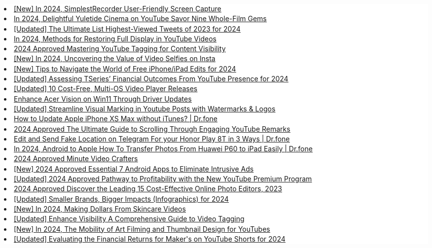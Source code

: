 <li><a href="https://screen-capture.techidaily.com/new-in-2024-simplestrecorder-user-friendly-screen-capture/"><u>[New] In 2024, SimplestRecorder  User-Friendly Screen Capture</u></a></li>
<li><a href="https://youtube-docs.techidaily.com/24-delightful-yuletide-cinema-on-youtube-savor-nine-whole-film-gems/"><u>In 2024, Delightful Yuletide Cinema on YouTube  Savor Nine Whole-Film Gems</u></a></li>
<li><a href="https://twitter-videos.techidaily.com/updated-the-ultimate-list-highest-viewed-tweets-of-2023-for-2024/"><u>[Updated] The Ultimate List  Highest-Viewed Tweets of 2023 for 2024</u></a></li>
<li><a href="https://youtube-stream.techidaily.com/in-2024-methods-for-restoring-full-display-in-youtube-videos/"><u>In 2024, Methods for Restoring Full Display in YouTube Videos</u></a></li>
<li><a href="https://youtube-zero.techidaily.com/approved-mastering-youtube-tagging-for-content-visibility/"><u>2024 Approved  Mastering YouTube Tagging for Content Visibility</u></a></li>
<li><a href="https://instagram-video-files.techidaily.com/new-in-2024-uncovering-the-value-of-video-selfies-on-insta/"><u>[New] In 2024, Uncovering the Value of Video Selfies on Insta</u></a></li>
<li><a href="https://youtube-docs.techidaily.com/ips-to-navigate-the-world-of-free-iphoneipad-edits-for-2024/"><u>[New] Tips to Navigate the World of Free iPhone/iPad Edits for 2024</u></a></li>
<li><a href="https://youtube-docs.techidaily.com/ed-assessing-tseries-financial-outcomes-from-youtube-presence-for-2024/"><u>[Updated] Assessing TSeries’ Financial Outcomes From YouTube Presence for 2024</u></a></li>
<li><a href="https://extra-hints.techidaily.com/updated-10-cost-free-multi-os-video-player-releases/"><u>[Updated] 10 Cost-Free, Multi-OS Video Player Releases</u></a></li>
<li><a href="https://driver-install.techidaily.com/enhance-acer-vision-on-win11-through-driver-updates/"><u>Enhance Acer Vision on Win11 Through Driver Updates</u></a></li>
<li><a href="https://youtube-docs.techidaily.com/ed-streamline-visual-marking-in-youtube-posts-with-watermarks-and-logos/"><u>[Updated] Streamline Visual Marking in Youtube Posts with Watermarks & Logos</u></a></li>
<li><a href="https://techidaily.com/how-to-update-apple-iphone-xs-max-without-itunes-drfone-by-drfone-ios-system-repair-ios-system-repair/"><u>How to Update Apple iPhone XS Max without iTunes? | Dr.fone</u></a></li>
<li><a href="https://some-skills.techidaily.com/2024-approved-the-ultimate-guide-to-scrolling-through-engaging-youtube-remarks/"><u>2024 Approved  The Ultimate Guide to Scrolling Through Engaging YouTube Remarks</u></a></li>
<li><a href="https://location-social.techidaily.com/edit-and-send-fake-location-on-telegram-for-your-honor-play-8t-in-3-ways-drfone-by-drfone-virtual-android/"><u>Edit and Send Fake Location on Telegram For your Honor Play 8T in 3 Ways | Dr.fone</u></a></li>
<li><a href="https://android-transfer.techidaily.com/in-2024-android-to-apple-how-to-transfer-photos-from-huawei-p60-to-ipad-easily-drfone-by-drfone-transfer-from-android-transfer-from-android/"><u>In 2024, Android to Apple How To Transfer Photos From Huawei P60 to iPad Easily | Dr.fone</u></a></li>
<li><a href="https://youtube-docs.techidaily.com/approved-minute-video-crafters/"><u>2024 Approved  Minute Video Crafters</u></a></li>
<li><a href="https://youtube-docs.techidaily.com/024-approved-essential-7-android-apps-to-eliminate-intrusive-ads/"><u>[New] 2024 Approved  Essential 7 Android Apps to Eliminate Intrusive Ads</u></a></li>
<li><a href="https://youtube-docs.techidaily.com/ed-2024-approved-pathway-to-profitability-with-the-new-youtube-premium-program/"><u>[Updated] 2024 Approved  Pathway to Profitability with the New YouTube Premium Program</u></a></li>
<li><a href="https://fox-access.techidaily.com/2024-approved-discover-the-leading-15-cost-effective-online-photo-editors-2023/"><u>2024 Approved  Discover the Leading 15 Cost-Effective Online Photo Editors, 2023</u></a></li>
<li><a href="https://youtube-docs.techidaily.com/ed-smaller-brands-bigger-impacts-infographics-for-2024/"><u>[Updated] Smaller Brands, Bigger Impacts (Infographics) for 2024</u></a></li>
<li><a href="https://youtube-docs.techidaily.com/n-2024-making-dollars-from-skincare-videos/"><u>[New] In 2024, Making Dollars From Skincare Videos</u></a></li>
<li><a href="https://youtube-docs.techidaily.com/ed-enhance-visibility-a-comprehensive-guide-to-video-tagging/"><u>[Updated] Enhance Visibility  A Comprehensive Guide to Video Tagging</u></a></li>
<li><a href="https://youtube-docs.techidaily.com/n-2024-the-mobility-of-art-filming-and-thumbnail-design-for-youtubes/"><u>[New] In 2024, The Mobility of Art  Filming and Thumbnail Design for YouTubes</u></a></li>
<li><a href="https://youtube-docs.techidaily.com/ed-evaluating-the-financial-returns-for-makers-on-youtube-shorts-for-2024/"><u>[Updated] Evaluating the Financial Returns for Maker's on YouTube Shorts for 2024</u></a></li>